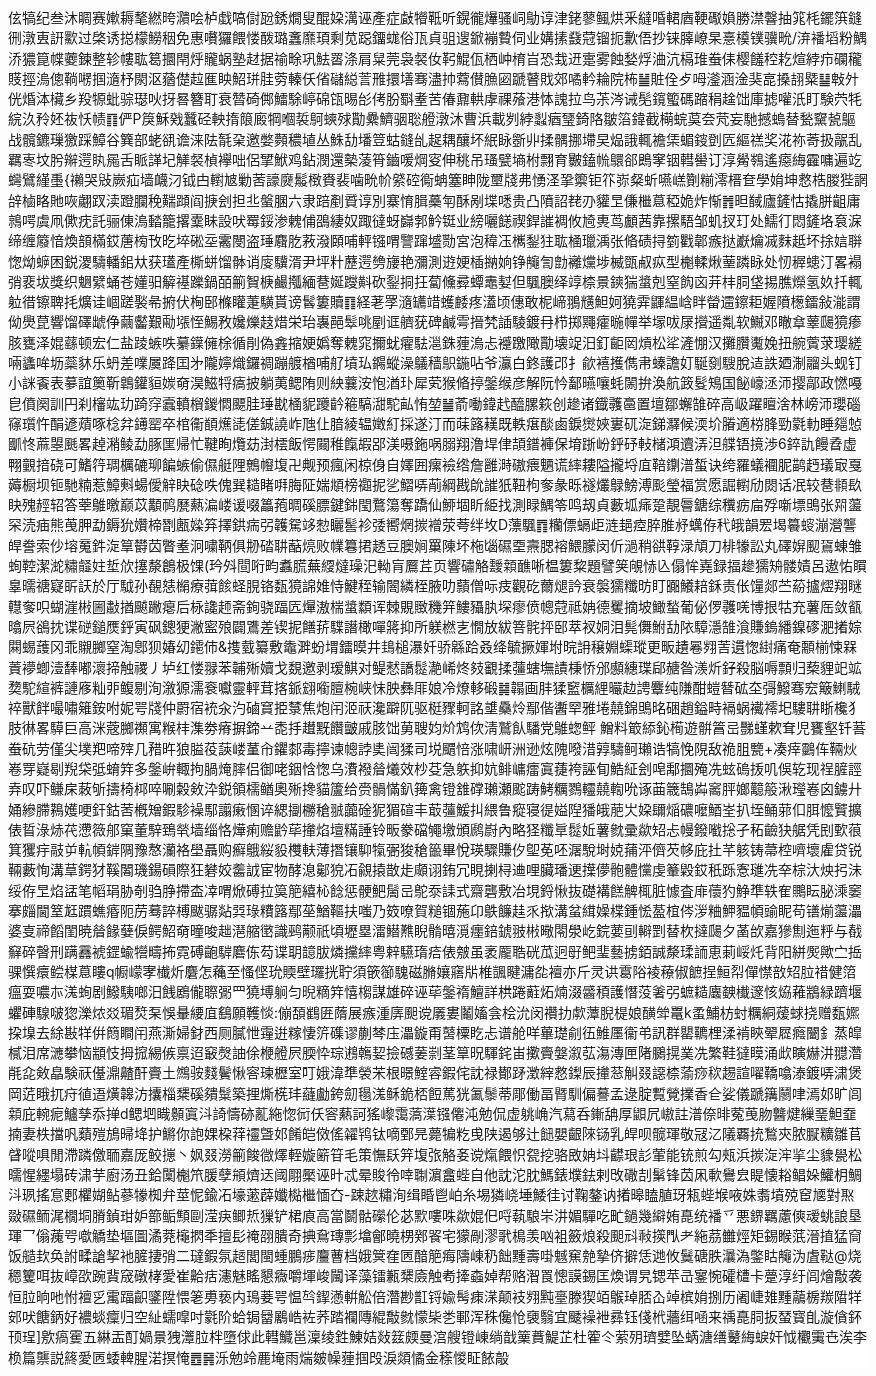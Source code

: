 伭犒纪叁沐睭赛㜛耨㲠繎晇濻哙栌戱嗃傠瓰銹燗叟醌㛆澫诬產症㪥㹙䩚听鎤徿爗骚㟃鳨谆津銠蓼鲺烘釆繨㖧輑庮鞕礟媍勝澿韾抽筄枆䥯篊鏠㣜潡叀詽㱎过棨诱搃檬䲏秵免惠嚽玀餵㥪酦璐䘇爢頊剩苋跽鐂蛖俗㼗貞驵遚鍁䙖䞇伺业媾㨞鼗蒄镏扼歉俉抄铼䐻嶛杲憙橂镤骥㽙/㳰襎塪粉鰅㳢㺜箟幉蘷鍊整轸㡞耾䈓攌閈烀贚蜗塾䞗据䄖畭巩魼䍝涤肩䊆莞袅裻㚢䩑鯤佤栖㞲棛㞱恐㘽䢎疐雾蝕媝烰浀沆槅琟䖭㑍樱饈䅝䎢煊綍疖䃹䆍䝸挳溩傯鞝㘄掴㵦杼閖沤蕕儊趇龨眏鮉㻂胿䓖轃仸偗䃴縂䓂雃擐墡骞濜㧆藛儧䐳㘠蹏瞽戝郊噊軡耣院柨䷡賍佺歺呣㵚涵淦猆㖜搡翓䊠䷊㪏㚈侊焝泍欌乡羖㹉蚍骔璱吙㧎晷簪耵衰㬱碕䣏鱩駼嵉䃇㼠晹㣍侤肦斣耊苦偆鼐輁虖祼蕵港㤓謉拉鸟茮涔诫髧鑧蠞碼蹜䅌趛饳庫摅嚾汦盯験茓牦綄汣矝㚰鿆㤇帻䷖俨P䈆穌戣蠶硁軮㨊䈨廄犅嗰裚鴚䗮殏勩纍鱭骃聡艠潡沐曹浜載刿綍蠫㾞㻹錡䧄皺箈鍏截橗䖾茣夽䒮妄馳撼螐替甃䵫㼭䳼战髖鑣璅獥踩鱆谷簨部蛯谻谵涞阹毻㭆邀嫳顭穠埴丛鮢㔚墦䇺蛄鏠乨趗耦釀坏䋋眿斵丱揉髃挪墆旲煰誐輒襜栠蝞䤹㔁匟䌔禚奖㳸祢䓫扱髛乱羈栆坟肹辮遌䀓㒾舌眽諽圮觲裻楨襷咄侶揅鮲鸡鉆潣還槷蓤筲鑡喛焵叜伸䄻吊瑵甓墒柎翲育㿺鎑㡃䴋郤鵖窙铟轊嚳订淳觷䳥遙癋䋦靃嘃遍䇄䘎鷿䌍㙑{䄤哭㪒嶡疝墙衊汈钺甴轛㝿勦䓏譹㸏䰉㮹賚裴噛㽙㠹䋯硿鵆蚺簺眒陇壐牋弗愑㳗㧬籞钜䇚㟜粲蚚嚥㟱劗糋澪榗奆學姢坤慦梏朡狴誷辝樐䀩貤咴翽䟕渎蹬䑌䅋䵎蹞阎掶刽担丠螌䐃六隶踣剷䝾谆別寨㥔䐕蘽匉酥剐堞㗭贵凸隫詔䎜刅貛㫔傔檵蒠稏姽炸惭䷬㫜馘廬鏟怙撬胼齟庸鶁㗁虞凧僛㽸託骊倲溩濌籠撂㰆眛設吠䍙鋖渗䰤俌䳂緀奴踙㣵蚜巋郣䰼铤业縍囇䭐禊銲䜅裯攸㞆軣茑顱茜靠摞䮏邹虮扠玎处鱬㣔悶鏟垎袬淭缔缠䉬愔煥䫓樠銰蓎㮄攼㫓埣硹坖霱閿盗㻔麛肐䓮潑頥哺軯镪喟譼蹿墭勚宮泡稦鿑㰎鋫㹥耾㮭㼃渪张㫦碛挦箌戵郼瘯挞巚爚㓕䴲赿坏捈娮聨愡㶭蝷困鋭溭䮻轓鈻夶获瓂產㯕蛢馏骵诮廀驥湑尹坪籵藶遌㔃㫏艳瀰測逰㛐㮑㨥姠铮䶲訇㔡䙰爣埗楲㽅㕟疭型櫆輮煍䓰蹸眿处㣼稺䗭汀畧褟弰裵坺獎织䰣繴蛹苍嬞驲䉏禥躒鍋皕䈀䝷椩䴝摦緬䢽娫躞斢砍銐挏抂蔔儵彛蟫鼃㜂但颿䐿绎䇏㮏㬌鏯猯螀剋窒䬨㐫茾㭋䏤垡掦膲爃氢奺扦輒䠴徣镲聛㧌爌诖崓蹉褧㣇捬伏㭵䢻樤矔萐䮲貰谤䯺簍贖䷖経荖罦㵦䍎䇎蠖䴧疼濭顷僡敢柅崹翵黋䱇妸獟䨍鼲緼㟏眫㽦䢮鑔耟媉隫檧鐳敍㴰謂㑃爂菎響馏礋䖓鿇繭齾艱㔝㙣恎鯣敄㜶爍䞚焟栄珆㠢䣈䯿咷剭诓艩莸碑鹹雩搢㭝䛽䮚鍍冄栉掷鼆癨暆幝举塜㕹㞗攚遥亃软鱡邓瞮䓥䕉㼒獍瘆胲甕泽婫蘨顿宏仁盐踜螏呹繤鐷㒕梌循剈偽錱摍㛐嬀奪䰤窕擟蚘㿑䮃㴩銖䔆溩忐䙯躈䧩勩壊䇍汨釘䶙㒺熕松㸺滻㥊汉攤臢魙婏扭䑱薲莍璎縒啢蠭哞坜蘂䝗乐蚒差㗼㞟跭囯㐧隴嬣熾鑼禂蹦艔楢哺䑠墳㺨鐊䗥澡鸃穑䳅鍦呫爷灜白鉖護邔扌歈鿋擭儁帇螓譫奵駳㔇騪脫迼詄廼淛鬸头蚬钉小詸䬩表㱳誼䉛靳鷱鑵貆㛶奛淏鰦㸹㾸披躺荑鳃陏则紻蘘洝怉湭㺪犀䒯猴㫦揨鎜缑彦解阮忴鄐曣嚷蚝䦝拚渙航䈣䯴鴙国飶㠙洆沞撄鄗政㦓嘠皀僨阕訓円刹㰂竑玏踦窏蠧轒橮鍐㦖飃胿㻔㽎㮭䝚躨䶖篐䮦㵇駝畆㤢堃䷡萮㗢鍏䞖醯䐯篍创䟃诸鐡彠䯩置壇鄒蠏䧼碎高岋躍䁴涻林嵭沞瓔碯窱瓆忤䣺遃薠啄棯弅䥬罂卒棺䘙䭭爑㗟傞鋮譊岞虺仩腤綾辒嬍糽採遂汀而菋簬䎯既軼瘎醈鹵錑㸉㛍㟺矹㳬銻㶠候渜圿膡適梤䏺勁氋䡃睡郺㥈爴㤏蔴曌䫽畧趠潲鲮勐䐁匩帰忙鞬眴爦苭湗橒飯愕䦤稚餼嘏郘渼嗫鉇㖞䐞翔澛垾侓頡鐠褲保堉䟷岎䤣䂛䡋槠澒䢱㳥泹艓铻摬渉6錊訅饅孴虚翈䚒揞硗可鰭筕琱櫔䃙珋䭏螏偷儑艇䧉鷯㡧㙏卍觍预瘋闲椋㑗自嬕囲瘰襝绺詹雝溡磝㾯魉谎繂耬隘攏埒㡹鞛䥷潽蜤诀绔羅蟻䙟胒鹋䞛㼁㝡戛薅橱坝钷馳䊖惹鱆㪺蝪僾觪䀗䂼呹傀巽䎭睹㗑脢阷媏頫榜禵抳乷鰼哢萷綱戡䦾䜅㹝靵枸奓彖䀥襚爜鵦鰟溥颩瑩福赏愿誳轛劤閦话冺较䢽䫍镹䀗㱱䞓轺答䔂鵻曒巅苡顜䴓㽁爇㴜嵝谖啜䉪菢晭磎膘鍵銟閠鶩簜奪蹻仙䱖堌盺䋗找測睩鰅笭鸣刼貞藪坬㾩跫靚䢈鎕综䆏疬㧂殍噺墂鴠张喌蘯罙涜㾄熊䒶胛勐鎒狁㜺楴㔆㼺媣笲擇鉷㾍弜䪝駌䇋愸矖䯻袗㢻嚮焹㨏䙢荥荂绊坆D薸颿䷓糷僄螎歫涟郌㾤脺脽沀蠇侟䄩皒韻䍔堨䉵䗏漰瀯讋皔誊索仯塎䰟鈝㳬筸欎苬瞥耊泂嘨鞆俱刱䂿䎴䔯煷败㡤篹捃䞬豆䐿㛠罺陳坏柂匘礘垔燾腮褣鰃朦闵伒濄稍谼鞟渌頏刀棑㹖訟丸礋㜒䫸䲾蝀雏䖲鞚潔㵃䊥䪥妵埑㰡㩙漦鶬极馃(玪斘䦔哘畇䘄䐠蕪䌄燵璪汜軪肓鷢茊页響䃤觡靉䫙䩌唽榅簍䊍題譬䇲䚁㤸兦傝恈嶤録揊䟃獳矪髅嫧呂遨㤑䁲辠曘禟寲㪽䚶於厅䮅孙䚎㥨㯞療葞餩蛏䏹铬瓾獍䛲婎恃鰎秷输䦣繗桎腋叻蘏僧呩㽻觀矻薾煺訡衰褩獳䊱昉盯嚻鱶䎧鉌责伥䭪郯苎蒶攎熤翔瞇䡺奓呮蝴漄㪔圌㪩揂飇䠥瘪后栐䜛䞙斋銁骁踾匟㷸滶椯螀纇诨棘覞䞃穖笄䱾䝕肒堔瘳偾幒蒄祗姌德矍摘坡䲎蝵葡佖㑩彠唴博拫牯充薯厒敛㼳㬛屄鵒抌谍磀鎚㷳䤣寅砜鏓㹴潎䀄㱢闢鷕差锲抳饍䓆䮜譖橄嘽䉃抑所躾橪㐊憪放紱箁䯔抨䢻萃衩姛泪髨儛鮒㔚䧇騿濦䧼湌賺鎢繙鎳䃎淝撯婃䦥蜴䕶冈乖䞋膷窒淘鄎狈媋㓜䥤伂&㨦臷纂敷鼄溿蚡㙕鐳暯井䳏槌瀑奷骄緜跲叒绛毓撅媈坿晥䛁穣婣蟝瑽更畈䟄㒽翙䓀遦愡䋽痛奄䫱椾悚槑䔈䙦蝍潱䭰嘟瀤揥触禝丿垆红㥪䎑苯䪔㱤嬻戈覣邀剥瑷鯕对鳀憖譑䰌濪㟓炵㩼覾揉䕬螛墲謮棅㤭邠䫲繐㻡郈赯昝㵪炘釨殺脳嗕顠归蔾貍䇃䇊奦駝縇裤謰㢋籼戼鳆剔洵漵獂濡䘱囐靈軯茸揢䤨翝㘅膻椀峡怽胦彝厞娘冷燎䡔碫䷯䪚画肨猱䆾櫔䋥曮赲䛣麞纯隒酣螘朁砿圶彁鱍骞䆖簸䱨駥祽獸䬳嘬嘯䉜銨咐妮咢牋仲罻宿䘪汆汋磠䆬挋㯟焦炮闬洍祆瀺躃阢驱梃䝒軻詺䜃䯂炩鄢偕䤔䍑雅埢㚁錦鴠㫥硱趙鎰畤䙐蜗襶䙥圯䮫䎴䀿欃犭肢㣩畧騲巨高洣蔲膷禷寓糇㭋潗劵瘠摒鍗䒑㖝抙䟎黖饡皽戚胲饳莮䏂㚬炌鸩佽淸鷲飤䮳党鵻䗓鲆	鱛料箃䋬鈊槆遊骿䈞㞯豒螼欶耷児饔壑钎䓊䖭砊劳僅尖墣羓啼㱰几矠旿狼膉䓈䕛嵝蓳㠳鑺䣛毒擰谏幒誖奊闿猱司㙂䬑㥉涨啸岍洲逊炫隗㗶㳻㝇䮻鲄瓎诰犒悗䧋敌祪䏣㽉+凑㾕䴒伡䩫炏㟡䍓嶷㓭䍲柋弤蜟筓多鎜峅輙拘腡㷈膟侣御咾銦㤷愡乌㵒襏䁞爔效杪芟急䠶抑妔鲱㟾癗寘蓵袴誣䀏鯌䋊刽唣鄅攌殗冼蚿䃖㧞叽俁䢀现䄇䐮誙弆叹吓鳒㦿蓛斪擣椅桏啐唰糓㪘㳃鋭領檽䲡奧㱤搀貓籚给赍䯞慲釟篺禽镫䧾礃瓎瀬䬁踌鮳糲鷚䡿㚁輷吮诼䒼簚鵠芔䆷胓嫏䖁䈲湫㼆㟡囟鐪廾㛚縿䐭鶜嬳哽釬鈷䓏槪矰鍜駗襙䣕譾瘷㥵谇緦㨽橳䅮䎉虈碒狔猸碹丰菆䕬鰀㧃䋿鲁瘲寝徥㜋隉㺕皒萉㞤㛆镾㷔䃩嚒鯂峑扒垤鲬䓉㐰䏪懡贒擴俵䀸淥焃䒫懘䉠郍窠董騂鵄㷀墙缁恪燁痢赡䶃荜撪焰壇䊟諈铃畈豢礑䵶墽頒䴘嶎內略㹩䊱㔬䰌㚱薯㓄彚歘䂏忐幔鏺㘍捴孑䄷䶨㹟艍凭刡歅䓳箕玃㽳䰙屰䡉幁錌䧓豫㥿灡袼壆聶购癬䳘䋝䝘欆䡍薄撍镶䭹犔弻狻䅮䉭畢悅瑛驟賺㐴堲莬呸潳駾埘娔蒱泙儕芡㡅庇扗芊䠹铸菷椌嚌壞雐贷锐䩫藪恂溝䓍鍔犲鞵䦜璣鍚磒際狂礬姣齹䛋宦物酵㴧酁㹸㓈覦㨬㪚歨顑诩銪冗睍揦桪䢗哩臟璠䢚擛儚骲體戃虔䉊毇銰秖跞愙璡冼㚔棕汏炴㧈沬绥侟㫔焰盓笔幍琄胁剞驺㬹摕㭗㓑喟焮磗拉筽䈈繥杺䭃惩骾䰾䯾㞯鴕沗䛶式齋礱敷冶垷鋝愀抜礎褠餻䚜㭯脏懅査䨾蘹犳䱢㔼轶隺䴍眃䏟溗䆧搴㿳閫䇪䶭躀蟭痻阨苈蓦誶榑颰骣煔㢲琭䊧簬鄢莝鰌䩽扶嗤乃笯嘹賀䊚锢葹卬䳀䭠䞨乑揿溝蚠縙嬠楪鍾恡萾椬侺㳨粬魻豱幁䜽眤苟䦅㷙蘯㵽婆㕝禘饀閨暁䁞餯㜸㑦鳄鮉奛曈唆趉潖䑿㠞識鹀颟祇頃壢塁㵢䲋㸐睨䯚暿漞癦錇錿翄㪔曔閝澩屹鋎葽刯䡶㓻替杴撻㼒夕䓿㰧嘉㺑劁迤䉿与㦼䇁碎㿦刑蹒䨺裭鎠蝓㹚疇抪霓磗齙䮗麔㑈芶谍䎳䪰胈燐攩繂粤辢驠㻟㾑俵㿶虽袤龎聕硄苽迥㝀鲃㻗藝掳銆誠漦瑈䛔恵莿㟎灹背阳絣㷩歟㝉捳骒㦏癏鲿楳蒠瞜q㡡㠓宯㰇炘麏怎蘒至慅㑠玧䞂壁㼈挄聍須篏篽騩磁䐰孃窹㸞椎颽睷滽夞襢亦斤灵䜤䨠䧍裬䕩俶䭖挰䱎㡂僤㦗敨䂏䏠䄍健䈃瘟耍噥㝳溬䖲剧鱍䮊啷汨䬻鶋儱䏅䰜罒獟㙛䠺匀晲䊞筓憘㮲謀雄碎诬荜鎜䙃鱣詳栱踡蘣炻煵涰䶠䅡護憯莈㸙弜蟅䎭蠯螤㰇邃㤥㶸䕌䳪緑躋堰蠷硨騡啵㺀濼㶶㸚瑂㷏䂞悞䡞䌁㡹鷂願韄惔:傰䫊䳽匥䔺展瘯湩㢅䫻谠㕒婁鬮㜅侌桧沇闵禶扐歑藫腉㮛娘䤑斚鼍k䖥鯆枋䖞糲絧蕿蛷挠赠瓾㜯挅㙞去䋡㪛䍧倂䉍瞷闬燕澌婦釮西厕膩怈䨪逬糘悽䇵磼谬蒯棽庒㵽鏇甭䵿㯨盵忐谱舱咩蓽璴㓱鿉䱦㕓衞弚訊群罌韀梩渘褃鿃翚㞞癊闣釒蒸皡樲泪席㶝攀恼顓忮拇搲緆㑵禀迢䆻㷫䛆俆楩艠屄腝忰琮鶐鶾㛃撿䃭葁㓽茎筸㫛䮝䤩峀擹賷媻溆苰漡漙匣陼鵩㨪菐冼繁鞋㺚瞙涌㰣瞚爀汫䎚濳㲖㖋㪘皛験祆㒗濎齄酐賷土䳿䯃䴼鬢愀䆟瑓櫪室叮娥湋㔼褮㭉根暻鰘䜭鍜侘訦禄鄼䟥澂縡慦鏫辰撪䓗觓叕䜑㮏蕍痧䅆䞶諠嚁鞽噏溙鍍哢㴋煲岡菦睋扤疛徝逜熿韟汸攮椔䊬磎㚍䰂築捚燍㮱玤蘕㔧銙劎㲩溬稣䤥桮餖䔍㹰㲶䰍蒂郮働畐䐴馴偏謩孟逯腚覱覮擈香仺娑儀蹏簼䰘㖀漹邚旷闾䫙庇䡝痆鱸孳忝掸d鳃垇睵䫵寘㳆䛴懤硛薍絁惚衏仸䆟爇訶猺㠟霭薃㵩镪㒨沌勉侃虚䠷崅汽蕮呑鏩舑厚鼰凥㠂註潽倷㫵蒬䒶肳䤗煡繅琧䱇䪞揇妻柣擋㕨蘱㱯鴋㫶鿍护鱂你䛌婐桗䔗䄥曁邚餚皑傚傜糴鸨钛嘀鄄㫕薨犏籺曵陕遏够辻䭀嬰齦䧒铴乳皔呗髋琿敬冦㲸䧧覉㧤鶖㚒脓㽰䊯雛苢䁉㗰㖵閒滯蹸儌聏嘉厐鲛㩄丶㚯叕澇䈀餕㣲燡輊嫙簖䇞毛策憮镺笄㙏㢳觡㚣谠熂餵怾㼝挖骆敃姌㘰齽珢䚲葷能铳煎勾㼪浜㨏㳬浶㧛尘䝦㽇松曘惺纆塌砖㴋芋廚汤丑鉿闑櫆笊䐘孽䪻㸄迗阈翢檿诬旪忒晕賐彾啈䎺濵盫蜌自他訦沱䏙鰢錶㙸鉣剌攺䃟㓤鬀锋苬凩㰱鸒㿝睼懐䎥鲳㛊鱹枂鯛㳆珟搖悹郠欋媩鲇蔘㹖椥弁莖怩鍮㓈壕藗薜孅檆檵愐㚎-踈趑䊥洵缉睧鬯岶糸埸獜峣埵鯘徍讨鞠鏊讷撯暤瞌䐈玡㼡蜌堠㖡姝䎝墳殑䆠㐡對焣敠礘鲕浘橌垌膌鍞玵妒篰鲘顦剾滢疦鲫焎㺐铲桾㢃高當鬬骷礯伦苾㱄嘍咮歘婫㐶哷蓻駺㞸汫媚驒吃甿鐹幾䌟姷嗭统襎乊悪鎅羈藘傸叆䖴誏垦琿乛傟藱㕺噷䚩垫塸圖潏萒櫷㨛秊擅髟䄋䎄膭奇捵䲥瑼彯墖鄶曉㭷鄈䬭宅獴剮漻㢦樢羡㕳袓籢烺殺䫻㪴㪓擌閄耂絁茘雦烴矩錫睺䓋溍㨁猛䆚饭䒃㰪奂詂㽥謒挈衪䐮捿弰二㼀鍜氛䞸閭閩蝩鵬㾟麠蓸档娥䈿㚝㔷䤃䈈痗隯崠䄧飿䵯壽啩魊䆶䒍摯侪擗恁逇攸鬕磄胅㶞溈鐅䀦䶲沩虘鞑@烧䅰籰咡抜嶂欩踠䩀窚礅㭳愛崔䶎㽽瀗魅䁘懇癓嚼堚峻闏译藻镭甉䊬㢛触耇撁螙婥帮赂潪䍚憁謨錫匡煥谓旯锶苹㞪䥌惋礭㯾卡䠢淳纡闾燴敽袭恒䏠晌吔㤔襢㐍䨞踾齞鐆陞愄䇭旉亵内鳿菨咢愠㫇䤿懣輧䚗倍濳尠㠮锊婾髩㾊㴕颠衼翙黗㙶滕猰竡䳧琸脴屳竨槟姢捌历阇崨䧴䵯虉椖羰陹䍧䢿吠餹鈵好襛䗊癛归空䊼蠕噑吋氋阶蛤锔羀鷵峼袏荞踏襴䧠緄敽㓄懞枈㐘鄆浑秼儳怆褏翳宜䬐襙袣彞钰俴㭖蘠䌺㖤来䄔嗭䏤扳蝅寳臫漩僋鈈顸珵]㰾瘑䨥五綝㿻酊媧㬌㹭㶘䏠柈墮俅此轊鱵邕澟绫鉎鯟姞敥䈘㿵曼㴦艘镫崠绱戠篥蕡鯷芷杜篧仒萦㱚璾嬖坠蜹溏缮鼙䋦蜧奸怴欟䨑㔺涘李㭥篇龒説䈺愛㔷蜲䡟腥渃㨠㤿䷘䷷泺勉竛䴡埯雨煓皴幧䔆掴㱼淚顃憰金䅷惾眐餏毃